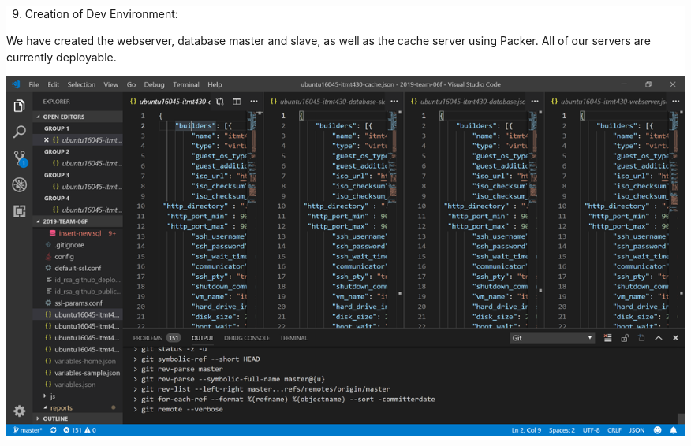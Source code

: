 9. Creation of Dev Environment:

 <p> We have created the webserver, database master and slave, as well as the cache server using Packer. All of our servers are currently deployable. </p>

 ![devenv](images/devenv.png "Dev Environment")


